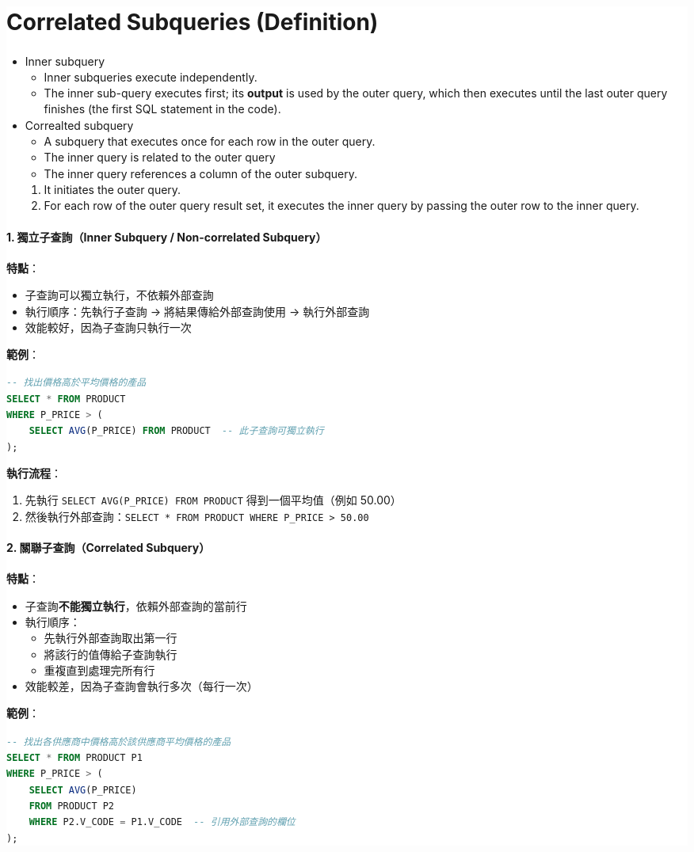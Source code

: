 # Correlated Subqueries (Definition)
- <span class="blue-text">Inner subquery</span>
  - Inner subqueries execute independently. 
  - The inner sub-query executes first; its **output** is used by the outer query, which then executes until the
last outer query finishes (the first SQL statement in the code).
- <span class="blue-text">Correalted subquery</span>
  -  A subquery that executes once for each row in the outer query.
  -  The inner query is related to the outer query
  -  The inner query references a column of the outer subquery.
  1. It initiates the outer query.
  2. For each row of the outer query result set, it executes the inner query by passing the outer row to the inner query.

#### 1. 獨立子查詢（Inner Subquery / Non-correlated Subquery）

**特點**：
- 子查詢可以獨立執行，不依賴外部查詢
- 執行順序：先執行子查詢 → 將結果傳給外部查詢使用 → 執行外部查詢
- 效能較好，因為子查詢只執行一次

**範例**：
```sql
-- 找出價格高於平均價格的產品
SELECT * FROM PRODUCT
WHERE P_PRICE > (
    SELECT AVG(P_PRICE) FROM PRODUCT  -- 此子查詢可獨立執行
);
```

**執行流程**：
1. 先執行 `SELECT AVG(P_PRICE) FROM PRODUCT` 得到一個平均值（例如 50.00）
2. 然後執行外部查詢：`SELECT * FROM PRODUCT WHERE P_PRICE > 50.00`

#### 2. 關聯子查詢（Correlated Subquery）

**特點**：
- 子查詢**不能獨立執行**，依賴外部查詢的當前行
- 執行順序：
  - 先執行外部查詢取出第一行
  - 將該行的值傳給子查詢執行
  - 重複直到處理完所有行
- 效能較差，因為子查詢會執行多次（每行一次）

**範例**：
```sql
-- 找出各供應商中價格高於該供應商平均價格的產品
SELECT * FROM PRODUCT P1
WHERE P_PRICE > (
    SELECT AVG(P_PRICE) 
    FROM PRODUCT P2 
    WHERE P2.V_CODE = P1.V_CODE  -- 引用外部查詢的欄位
);
```
